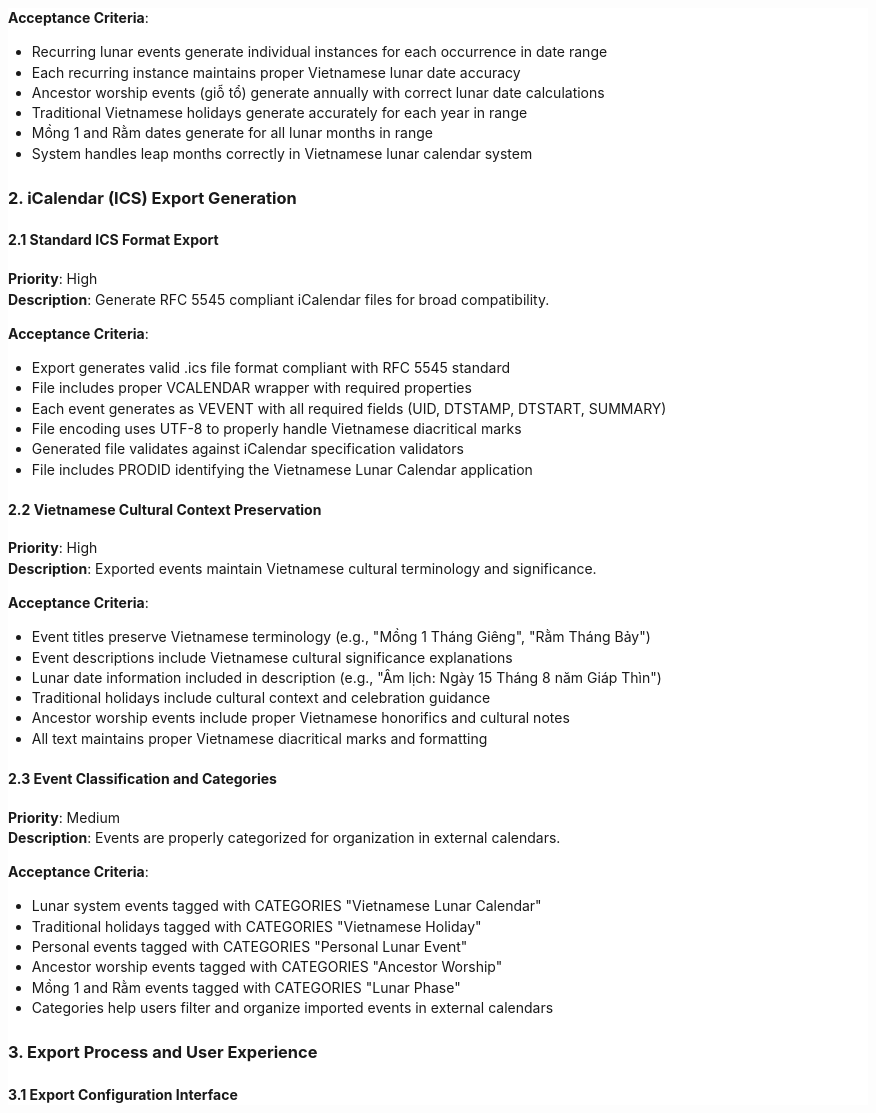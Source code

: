 **Acceptance Criteria**:

- Recurring lunar events generate individual instances for each occurrence in date range
- Each recurring instance maintains proper Vietnamese lunar date accuracy
- Ancestor worship events (giỗ tổ) generate annually with correct lunar date calculations
- Traditional Vietnamese holidays generate accurately for each year in range
- Mồng 1 and Rằm dates generate for all lunar months in range
- System handles leap months correctly in Vietnamese lunar calendar system

### 2. iCalendar (ICS) Export Generation

#### 2.1 Standard ICS Format Export

**Priority**: High  
**Description**: Generate RFC 5545 compliant iCalendar files for broad compatibility.

**Acceptance Criteria**:

- Export generates valid .ics file format compliant with RFC 5545 standard
- File includes proper VCALENDAR wrapper with required properties
- Each event generates as VEVENT with all required fields (UID, DTSTAMP, DTSTART, SUMMARY)
- File encoding uses UTF-8 to properly handle Vietnamese diacritical marks
- Generated file validates against iCalendar specification validators
- File includes PRODID identifying the Vietnamese Lunar Calendar application

#### 2.2 Vietnamese Cultural Context Preservation

**Priority**: High  
**Description**: Exported events maintain Vietnamese cultural terminology and significance.

**Acceptance Criteria**:

- Event titles preserve Vietnamese terminology (e.g., "Mồng 1 Tháng Giêng", "Rằm Tháng Bảy")
- Event descriptions include Vietnamese cultural significance explanations
- Lunar date information included in description (e.g., "Âm lịch: Ngày 15 Tháng 8 năm Giáp Thìn")
- Traditional holidays include cultural context and celebration guidance
- Ancestor worship events include proper Vietnamese honorifics and cultural notes
- All text maintains proper Vietnamese diacritical marks and formatting

#### 2.3 Event Classification and Categories

**Priority**: Medium  
**Description**: Events are properly categorized for organization in external calendars.

**Acceptance Criteria**:

- Lunar system events tagged with CATEGORIES "Vietnamese Lunar Calendar"
- Traditional holidays tagged with CATEGORIES "Vietnamese Holiday"
- Personal events tagged with CATEGORIES "Personal Lunar Event"
- Ancestor worship events tagged with CATEGORIES "Ancestor Worship"
- Mồng 1 and Rằm events tagged with CATEGORIES "Lunar Phase"
- Categories help users filter and organize imported events in external calendars

### 3. Export Process and User Experience

#### 3.1 Export Configuration Interface
